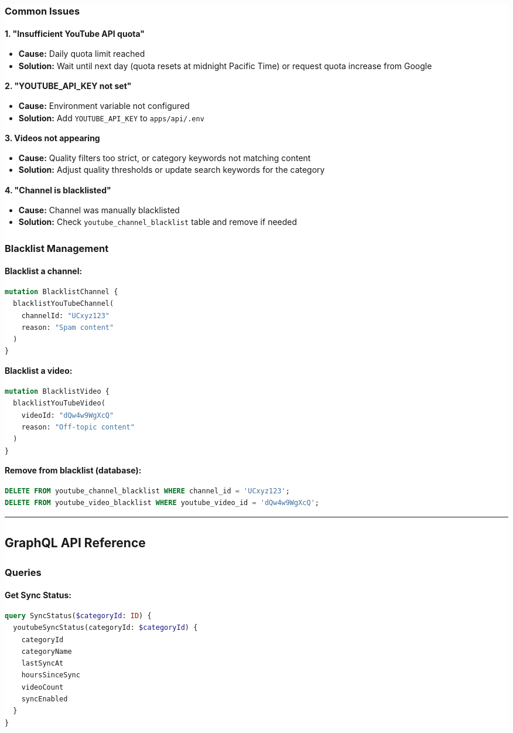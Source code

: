 ### Common Issues

**1. "Insufficient YouTube API quota"**
- **Cause:** Daily quota limit reached
- **Solution:** Wait until next day (quota resets at midnight Pacific Time) or request quota increase from Google

**2. "YOUTUBE_API_KEY not set"**
- **Cause:** Environment variable not configured
- **Solution:** Add `YOUTUBE_API_KEY` to `apps/api/.env`

**3. Videos not appearing**
- **Cause:** Quality filters too strict, or category keywords not matching content
- **Solution:** Adjust quality thresholds or update search keywords for the category

**4. "Channel is blacklisted"**
- **Cause:** Channel was manually blacklisted
- **Solution:** Check `youtube_channel_blacklist` table and remove if needed

### Blacklist Management

**Blacklist a channel:**
```graphql
mutation BlacklistChannel {
  blacklistYouTubeChannel(
    channelId: "UCxyz123"
    reason: "Spam content"
  )
}
```

**Blacklist a video:**
```graphql
mutation BlacklistVideo {
  blacklistYouTubeVideo(
    videoId: "dQw4w9WgXcQ"
    reason: "Off-topic content"
  )
}
```

**Remove from blacklist (database):**
```sql
DELETE FROM youtube_channel_blacklist WHERE channel_id = 'UCxyz123';
DELETE FROM youtube_video_blacklist WHERE youtube_video_id = 'dQw4w9WgXcQ';
```

---

## GraphQL API Reference

### Queries

**Get Sync Status:**
```graphql
query SyncStatus($categoryId: ID) {
  youtubeSyncStatus(categoryId: $categoryId) {
    categoryId
    categoryName
    lastSyncAt
    hoursSinceSync
    videoCount
    syncEnabled
  }
}
```
